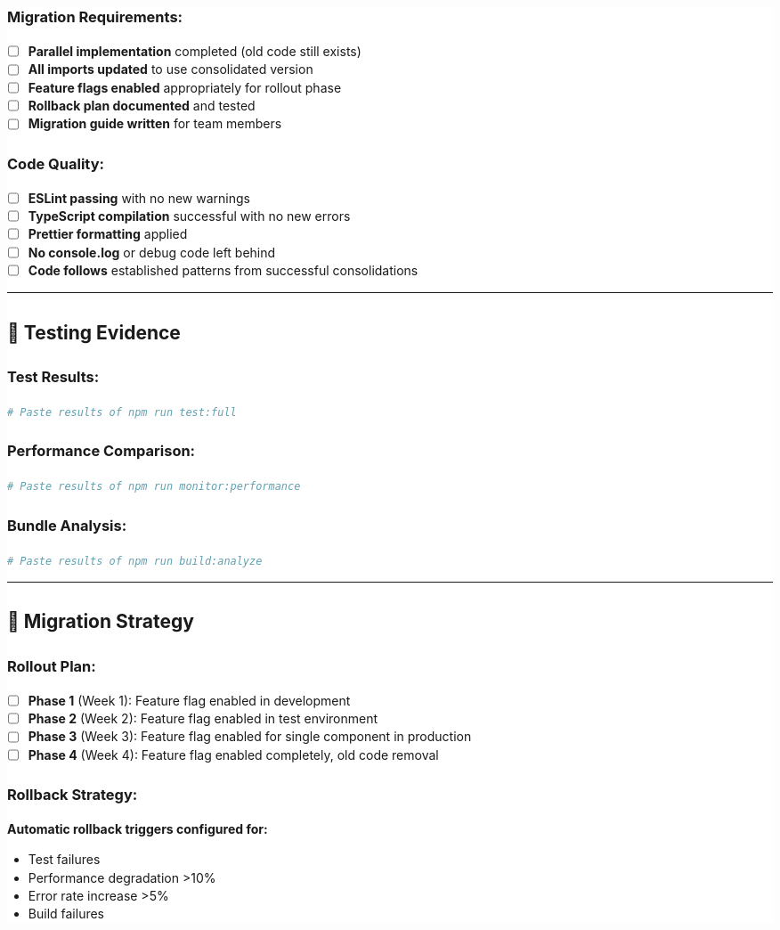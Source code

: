 ### **Migration Requirements:**
- [ ] **Parallel implementation** completed (old code still exists)
- [ ] **All imports updated** to use consolidated version
- [ ] **Feature flags enabled** appropriately for rollout phase
- [ ] **Rollback plan documented** and tested
- [ ] **Migration guide written** for team members

### **Code Quality:**
- [ ] **ESLint passing** with no new warnings
- [ ] **TypeScript compilation** successful with no new errors
- [ ] **Prettier formatting** applied
- [ ] **No console.log** or debug code left behind
- [ ] **Code follows** established patterns from successful consolidations

---

## 🧪 Testing Evidence

### **Test Results:**
```bash
# Paste results of npm run test:full
```

### **Performance Comparison:**
```bash
# Paste results of npm run monitor:performance
```

### **Bundle Analysis:**
```bash
# Paste results of npm run build:analyze
```

---

## 🔄 Migration Strategy

### **Rollout Plan:**
- [ ] **Phase 1** (Week 1): Feature flag enabled in development
- [ ] **Phase 2** (Week 2): Feature flag enabled in test environment  
- [ ] **Phase 3** (Week 3): Feature flag enabled for single component in production
- [ ] **Phase 4** (Week 4): Feature flag enabled completely, old code removal

### **Rollback Strategy:**
**Automatic rollback triggers configured for:**
- Test failures
- Performance degradation >10%
- Error rate increase >5%
- Build failures
